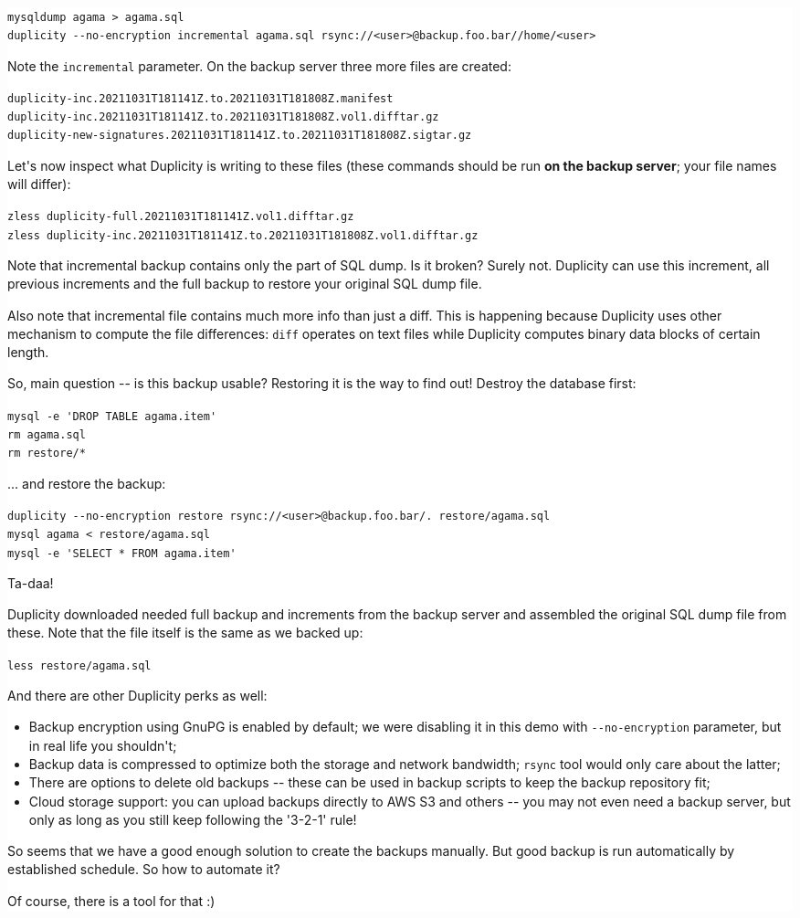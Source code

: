     mysqldump agama > agama.sql
    duplicity --no-encryption incremental agama.sql rsync://<user>@backup.foo.bar//home/<user>

Note the `incremental` parameter. On the backup server three more files are created:

    duplicity-inc.20211031T181141Z.to.20211031T181808Z.manifest
    duplicity-inc.20211031T181141Z.to.20211031T181808Z.vol1.difftar.gz
    duplicity-new-signatures.20211031T181141Z.to.20211031T181808Z.sigtar.gz

Let's now inspect what Duplicity is writing to these files (these commands should be run
**on the backup server**; your file names will differ):

    zless duplicity-full.20211031T181141Z.vol1.difftar.gz
    zless duplicity-inc.20211031T181141Z.to.20211031T181808Z.vol1.difftar.gz

Note that incremental backup contains only the part of SQL dump. Is it broken? Surely not. Duplicity
can use this increment, all previous increments and the full backup to restore your original SQL
dump file.

Also note that incremental file contains much more info than just a diff. This is happening because
Duplicity uses other mechanism to compute the file differences: `diff` operates on text files while
Duplicity computes binary data blocks of certain length.

So, main question -- is this backup usable? Restoring it is the way to find out!
Destroy the database first:

    mysql -e 'DROP TABLE agama.item'
    rm agama.sql
    rm restore/*

... and restore the backup:

    duplicity --no-encryption restore rsync://<user>@backup.foo.bar/. restore/agama.sql
    mysql agama < restore/agama.sql
    mysql -e 'SELECT * FROM agama.item'

Ta-daa!

Duplicity downloaded needed full backup and increments from the backup server and assembled the
original SQL dump file from these. Note that the file itself is the same as we backed up:

    less restore/agama.sql

And there are other Duplicity perks as well:
 - Backup encryption using GnuPG is enabled by default; we were disabling it in this demo with
   `--no-encryption` parameter, but in real life you shouldn't;
 - Backup data is compressed to optimize both the storage and network bandwidth; `rsync` tool would
   only care about the latter;
 - There are options to delete old backups -- these can be used in backup scripts to keep the backup
   repository fit;
 - Cloud storage support: you can upload backups directly to AWS S3 and others -- you may not even
   need a backup server, but only as long as you still keep following the '3-2-1' rule!

So seems that we have a good enough solution to create the backups manually. But good backup is run
automatically by established schedule. So how to automate it?

Of course, there is a tool for that :)
